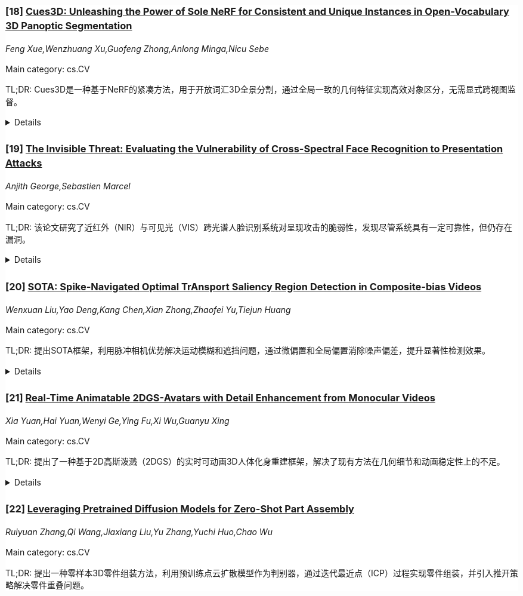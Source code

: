 ### [18] [Cues3D: Unleashing the Power of Sole NeRF for Consistent and Unique Instances in Open-Vocabulary 3D Panoptic Segmentation](https://arxiv.org/abs/2505.00378)
*Feng Xue,Wenzhuang Xu,Guofeng Zhong,Anlong Minga,Nicu Sebe*

Main category: cs.CV

TL;DR: Cues3D是一种基于NeRF的紧凑方法，用于开放词汇3D全景分割，通过全局一致的几何特征实现高效对象区分，无需显式跨视图监督。


<details><summary>Details</summary></details>


### [19] [The Invisible Threat: Evaluating the Vulnerability of Cross-Spectral Face Recognition to Presentation Attacks](https://arxiv.org/abs/2505.00380)
*Anjith George,Sebastien Marcel*

Main category: cs.CV

TL;DR: 该论文研究了近红外（NIR）与可见光（VIS）跨光谱人脸识别系统对呈现攻击的脆弱性，发现尽管系统具有一定可靠性，但仍存在漏洞。


<details><summary>Details</summary></details>


### [20] [SOTA: Spike-Navigated Optimal TrAnsport Saliency Region Detection in Composite-bias Videos](https://arxiv.org/abs/2505.00394)
*Wenxuan Liu,Yao Deng,Kang Chen,Xian Zhong,Zhaofei Yu,Tiejun Huang*

Main category: cs.CV

TL;DR: 提出SOTA框架，利用脉冲相机优势解决运动模糊和遮挡问题，通过微偏置和全局偏置消除噪声偏差，提升显著性检测效果。


<details><summary>Details</summary></details>


### [21] [Real-Time Animatable 2DGS-Avatars with Detail Enhancement from Monocular Videos](https://arxiv.org/abs/2505.00421)
*Xia Yuan,Hai Yuan,Wenyi Ge,Ying Fu,Xi Wu,Guanyu Xing*

Main category: cs.CV

TL;DR: 提出了一种基于2D高斯泼溅（2DGS）的实时可动画3D人体化身重建框架，解决了现有方法在几何细节和动画稳定性上的不足。


<details><summary>Details</summary></details>


### [22] [Leveraging Pretrained Diffusion Models for Zero-Shot Part Assembly](https://arxiv.org/abs/2505.00426)
*Ruiyuan Zhang,Qi Wang,Jiaxiang Liu,Yu Zhang,Yuchi Huo,Chao Wu*

Main category: cs.CV

TL;DR: 提出一种零样本3D零件组装方法，利用预训练点云扩散模型作为判别器，通过迭代最近点（ICP）过程实现零件组装，并引入推开策略解决零件重叠问题。
